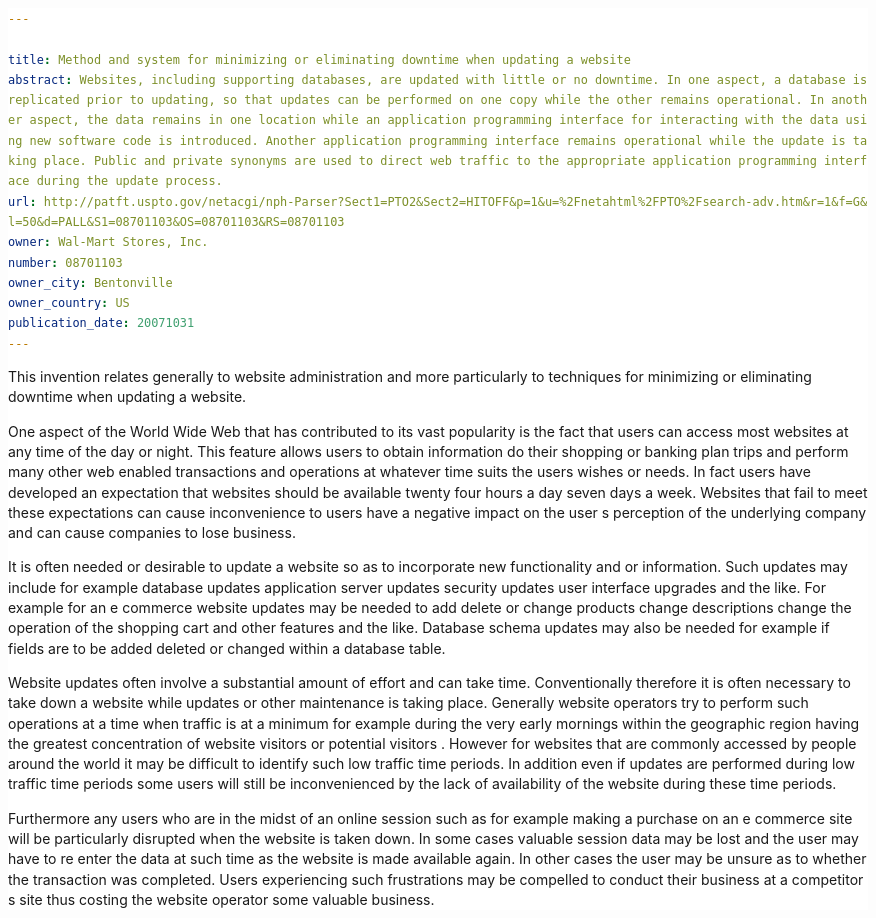 ```yaml
---

title: Method and system for minimizing or eliminating downtime when updating a website
abstract: Websites, including supporting databases, are updated with little or no downtime. In one aspect, a database is replicated prior to updating, so that updates can be performed on one copy while the other remains operational. In another aspect, the data remains in one location while an application programming interface for interacting with the data using new software code is introduced. Another application programming interface remains operational while the update is taking place. Public and private synonyms are used to direct web traffic to the appropriate application programming interface during the update process.
url: http://patft.uspto.gov/netacgi/nph-Parser?Sect1=PTO2&Sect2=HITOFF&p=1&u=%2Fnetahtml%2FPTO%2Fsearch-adv.htm&r=1&f=G&l=50&d=PALL&S1=08701103&OS=08701103&RS=08701103
owner: Wal-Mart Stores, Inc.
number: 08701103
owner_city: Bentonville
owner_country: US
publication_date: 20071031
---
```

This invention relates generally to website administration and more particularly to techniques for minimizing or eliminating downtime when updating a website.

One aspect of the World Wide Web that has contributed to its vast popularity is the fact that users can access most websites at any time of the day or night. This feature allows users to obtain information do their shopping or banking plan trips and perform many other web enabled transactions and operations at whatever time suits the users wishes or needs. In fact users have developed an expectation that websites should be available twenty four hours a day seven days a week. Websites that fail to meet these expectations can cause inconvenience to users have a negative impact on the user s perception of the underlying company and can cause companies to lose business.

It is often needed or desirable to update a website so as to incorporate new functionality and or information. Such updates may include for example database updates application server updates security updates user interface upgrades and the like. For example for an e commerce website updates may be needed to add delete or change products change descriptions change the operation of the shopping cart and other features and the like. Database schema updates may also be needed for example if fields are to be added deleted or changed within a database table.

Website updates often involve a substantial amount of effort and can take time. Conventionally therefore it is often necessary to take down a website while updates or other maintenance is taking place. Generally website operators try to perform such operations at a time when traffic is at a minimum for example during the very early mornings within the geographic region having the greatest concentration of website visitors or potential visitors . However for websites that are commonly accessed by people around the world it may be difficult to identify such low traffic time periods. In addition even if updates are performed during low traffic time periods some users will still be inconvenienced by the lack of availability of the website during these time periods.

Furthermore any users who are in the midst of an online session such as for example making a purchase on an e commerce site will be particularly disrupted when the website is taken down. In some cases valuable session data may be lost and the user may have to re enter the data at such time as the website is made available again. In other cases the user may be unsure as to whether the transaction was completed. Users experiencing such frustrations may be compelled to conduct their business at a competitor s site thus costing the website operator some valuable business.
